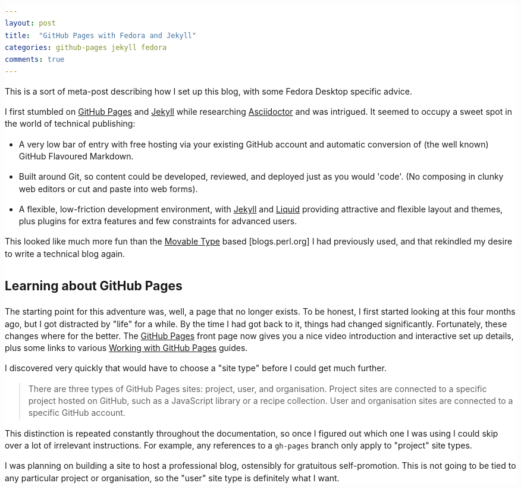 ```yaml
---
layout: post
title:  "GitHub Pages with Fedora and Jekyll"
categories: github-pages jekyll fedora
comments: true
---
```


This is a sort of meta-post describing how I set up this blog, with some Fedora
Desktop specific advice.

I first stumbled on [GitHub Pages] and [Jekyll] while researching [Asciidoctor]
and was intrigued. It seemed to occupy a sweet spot in the world of technical
publishing:

* A very low bar of entry with free hosting via your existing GitHub account and
  automatic conversion of (the well known) GitHub Flavoured Markdown.

* Built around Git, so content could be developed, reviewed, and deployed just
  as you would 'code'. (No composing in clunky web editors or cut and paste into
  web forms).

* A flexible, low-friction development environment, with [Jekyll] and [Liquid]
  providing attractive and flexible layout and themes, plus plugins for extra
  features and few constraints for advanced users.

This looked like much more fun than the [Movable Type] based [blogs.perl.org]
I had previously used, and that rekindled my desire to write a technical
blog again.

## Learning about GitHub Pages

The starting point for this adventure was, well, a page that no longer exists.
To be honest, I first started looking at this four months ago, but I got
distracted by "life" for a while. By the time I had got back to it, things had
changed significantly. Fortunately, these changes where for the better.  The
[GitHub Pages] front page now gives you a nice video introduction and
interactive set up details, plus some links to various [Working with GitHub
Pages] guides.

I discovered very quickly that would have to choose a "site
type" before I could get much further.

> There are three types of GitHub Pages sites: project, user, and organisation.
> Project sites are connected to a specific project hosted on GitHub, such as
> a JavaScript library or a recipe collection. User and organisation sites are
> connected to a specific GitHub account.

This distinction is repeated constantly throughout the documentation, so once
I figured out which one I was using I could skip over a lot of irrelevant
instructions.  For example, any references to a `gh-pages` branch only apply to
"project" site types.

I was planning on building a site to host a professional blog, ostensibly for
gratuitous self-promotion. This is not going to be tied to any particular
project or organisation, so the "user" site type is definitely what I want.


[GitHub Pages]: https://pages.github.com
[Jekyll]: https://jekyllrb.com
[Asciidoctor]: https://asciidoctor.org
[Liquid]: https://shopify.github.io/liquid/
[Movable Type]: https://www.movabletype.org
[Working with GitHub Pages]: https://help.github.com/en/categories/working-with-github-pages
[GitHub Pages with Jekyll]: https://help.github.com/en/github/working-with-github-pages/setting-up-a-github-pages-site-with-jekyll
[Jekyll Docs]: https://jekyllrb.com/docs/
[GitHub Guide]: https://help.github.com/en/github/working-with-github-pages/testing-your-github-pages-site-locally-with-jekyll
[Jekyll Guide]: https://jekyllrb.com/docs/installation/other-linux/
[Ruby]: https://www.ruby-lang.org/en/
[RubyGems]: https://rubygems.org
[Bundler]: https://bundler.io
[`operating_system.rb`]: https://gist.github.com/tartansandal/f82322f7928b786432ab600804cae73e
[Dependency Hell]: https://en.wikipedia.org/wiki/Dependency_hell
[`github-pages`]: https://github.com/github/pages-gem
[bundle deployments]: https://andre.arko.net/2011/06/11/deploying-with-bundler-notes/
[Jekyll Variables]: https://jekyllrb.com/docs/variables/
[upcoming posts]: http://www.fizerkhan.com/blog/posts/Working-with-upcoming-posts-in-Jekyll.html
[scheduling posts]: https://shot511.github.io/2018-12-03-how-to-schedule-posts-with-jekyll/
[kramdown]: https://kramdown.gettalong.org
[front matter]: https://jekyllrb.com/docs/step-by-step/03-front-matter/
[jekyll configuration]: https://jekyllrb.com/docs/configuration/
[jekyll posts]: https://jekyllrb.com/docs/posts/
[jekyll drafts]: https://jekyllrb.com/docs/posts/#drafts
[customizing minima]: https://github.com/jekyll/minima#customizing-templates